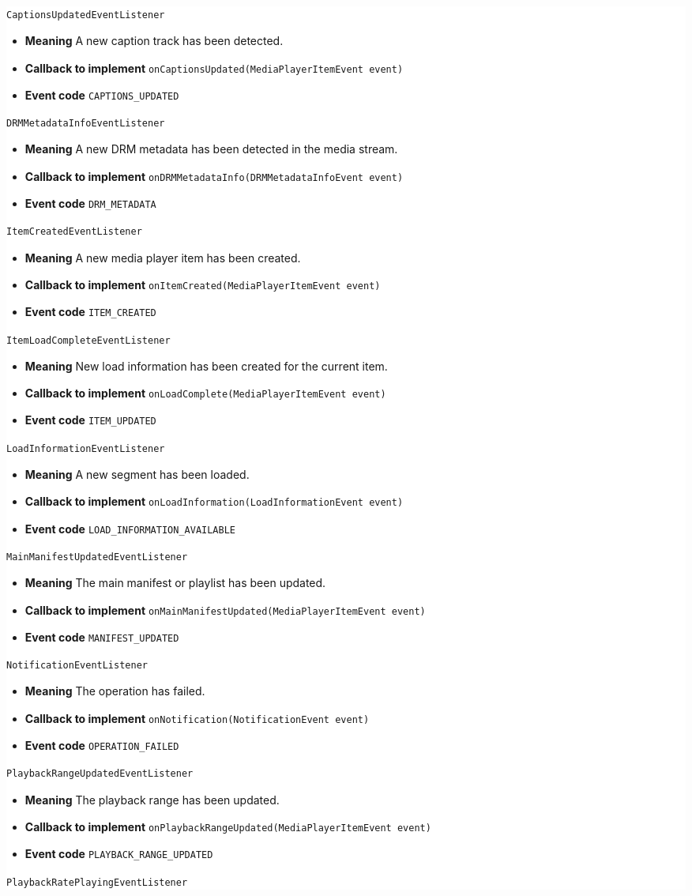 `CaptionsUpdatedEventListener`

* **Meaning** A new caption track has been detected.

* **Callback to implement** `onCaptionsUpdated(MediaPlayerItemEvent event)`

* **Event code** `CAPTIONS_UPDATED`

`DRMMetadataInfoEventListener`

* **Meaning** A new DRM metadata has been detected in the media stream.

* **Callback to implement** `onDRMMetadataInfo(DRMMetadataInfoEvent event)`

* **Event code** `DRM_METADATA`

`ItemCreatedEventListener`

* **Meaning** A new media player item has been created.

* **Callback to implement** `onItemCreated(MediaPlayerItemEvent event)`

* **Event code** `ITEM_CREATED`

`ItemLoadCompleteEventListener` 

* **Meaning** New load information has been created for the current item.

* **Callback to implement** `onLoadComplete(MediaPlayerItemEvent event)`

* **Event code** `ITEM_UPDATED`

`LoadInformationEventListener`

* **Meaning** A new segment has been loaded.

* **Callback to implement** `onLoadInformation(LoadInformationEvent event)`

* **Event code** `LOAD_INFORMATION_AVAILABLE`

`MainManifestUpdatedEventListener`

* **Meaning** The main manifest or playlist has been updated.

* **Callback to implement** `onMainManifestUpdated(MediaPlayerItemEvent event)`

* **Event code** `MANIFEST_UPDATED`

`NotificationEventListener`

* **Meaning** The operation has failed.

* **Callback to implement** `onNotification(NotificationEvent event)`

* **Event code** `OPERATION_FAILED`

`PlaybackRangeUpdatedEventListener`

* **Meaning** The playback range has been updated.

* **Callback to implement** `onPlaybackRangeUpdated(MediaPlayerItemEvent event)`

* **Event code** `PLAYBACK_RANGE_UPDATED`

`PlaybackRatePlayingEventListener`
